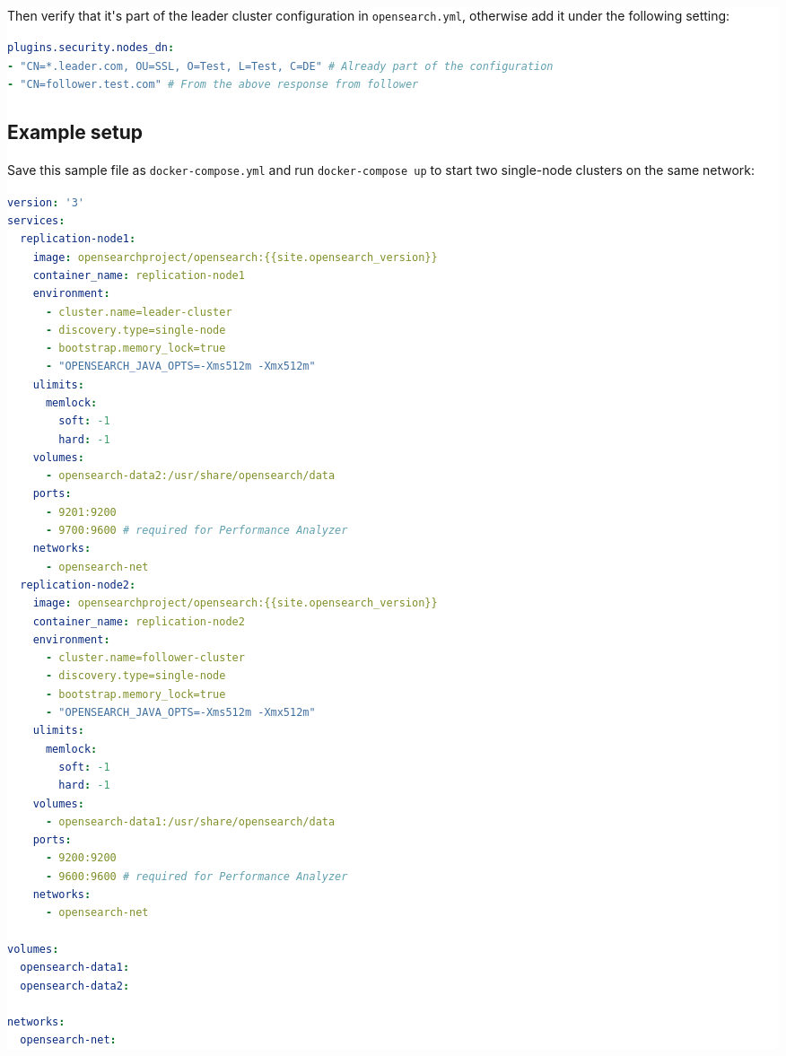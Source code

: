 Then verify that it's part of the leader cluster configuration in `opensearch.yml`, otherwise add it under the following setting:

  ```yaml
plugins.security.nodes_dn:
  - "CN=*.leader.com, OU=SSL, O=Test, L=Test, C=DE" # Already part of the configuration
  - "CN=follower.test.com" # From the above response from follower
  ```
## Example setup

Save this sample file as `docker-compose.yml` and run `docker-compose up` to start two single-node clusters on the same network:

```yml
version: '3'
services:
  replication-node1:
    image: opensearchproject/opensearch:{{site.opensearch_version}}
    container_name: replication-node1
    environment:
      - cluster.name=leader-cluster
      - discovery.type=single-node
      - bootstrap.memory_lock=true
      - "OPENSEARCH_JAVA_OPTS=-Xms512m -Xmx512m"
    ulimits:
      memlock:
        soft: -1
        hard: -1
    volumes:
      - opensearch-data2:/usr/share/opensearch/data
    ports:
      - 9201:9200
      - 9700:9600 # required for Performance Analyzer
    networks:
      - opensearch-net
  replication-node2:
    image: opensearchproject/opensearch:{{site.opensearch_version}}
    container_name: replication-node2
    environment:
      - cluster.name=follower-cluster
      - discovery.type=single-node
      - bootstrap.memory_lock=true
      - "OPENSEARCH_JAVA_OPTS=-Xms512m -Xmx512m"
    ulimits:
      memlock:
        soft: -1
        hard: -1
    volumes:
      - opensearch-data1:/usr/share/opensearch/data
    ports:
      - 9200:9200
      - 9600:9600 # required for Performance Analyzer
    networks:
      - opensearch-net

volumes:
  opensearch-data1:
  opensearch-data2:

networks:
  opensearch-net:
```
